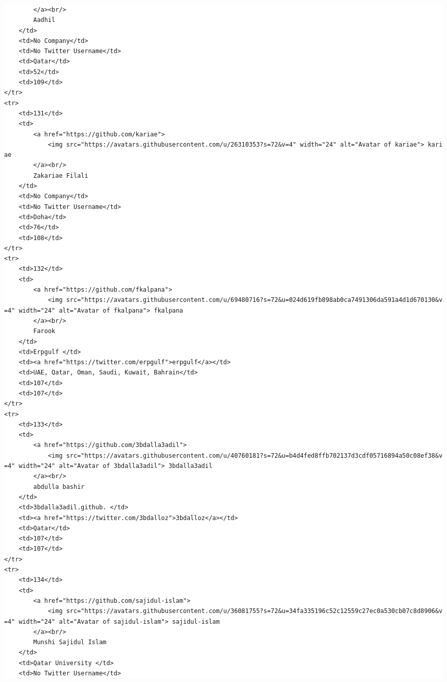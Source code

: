 			</a><br/>
			Aadhil
		</td>
		<td>No Company</td>
		<td>No Twitter Username</td>
		<td>Qatar</td>
		<td>52</td>
		<td>109</td>
	</tr>
	<tr>
		<td>131</td>
		<td>
			<a href="https://github.com/kariae">
				<img src="https://avatars.githubusercontent.com/u/26310353?s=72&v=4" width="24" alt="Avatar of kariae"> kariae
			</a><br/>
			Zakariae Filali
		</td>
		<td>No Company</td>
		<td>No Twitter Username</td>
		<td>Doha</td>
		<td>76</td>
		<td>108</td>
	</tr>
	<tr>
		<td>132</td>
		<td>
			<a href="https://github.com/fkalpana">
				<img src="https://avatars.githubusercontent.com/u/69480716?s=72&u=024d619fb898ab0ca7491306da591a4d1d670130&v=4" width="24" alt="Avatar of fkalpana"> fkalpana
			</a><br/>
			Farook 
		</td>
		<td>Erpgulf </td>
		<td><a href="https://twitter.com/erpgulf">erpgulf</a></td>
		<td>UAE, Qatar, Oman, Saudi, Kuwait, Bahrain</td>
		<td>107</td>
		<td>107</td>
	</tr>
	<tr>
		<td>133</td>
		<td>
			<a href="https://github.com/3bdalla3adil">
				<img src="https://avatars.githubusercontent.com/u/40760181?s=72&u=b4d4fed8ffb702137d3cdf05716894a50c08ef38&v=4" width="24" alt="Avatar of 3bdalla3adil"> 3bdalla3adil
			</a><br/>
			abdulla bashir
		</td>
		<td>3bdalla3adil.github. </td>
		<td><a href="https://twitter.com/3bdalloz">3bdalloz</a></td>
		<td>Qatar</td>
		<td>107</td>
		<td>107</td>
	</tr>
	<tr>
		<td>134</td>
		<td>
			<a href="https://github.com/sajidul-islam">
				<img src="https://avatars.githubusercontent.com/u/36081755?s=72&u=34fa335196c52c12559c27ec0a530cb07c8d8906&v=4" width="24" alt="Avatar of sajidul-islam"> sajidul-islam
			</a><br/>
			Munshi Sajidul Islam
		</td>
		<td>Qatar University </td>
		<td>No Twitter Username</td>